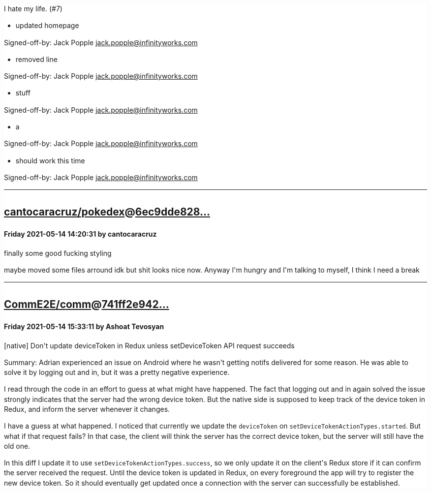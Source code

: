 I hate my life. (#7)

* updated homepage

Signed-off-by: Jack Popple <jack.popple@infinityworks.com>

* removed line

Signed-off-by: Jack Popple <jack.popple@infinityworks.com>

* stuff

Signed-off-by: Jack Popple <jack.popple@infinityworks.com>

* a

Signed-off-by: Jack Popple <jack.popple@infinityworks.com>

* should work this time

Signed-off-by: Jack Popple <jack.popple@infinityworks.com>

---
## [cantocaracruz/pokedex](https://github.com/cantocaracruz/pokedex)@[6ec9dde828...](https://github.com/cantocaracruz/pokedex/commit/6ec9dde8286597476bd9de177ce4fbd6f4de78ef)
#### Friday 2021-05-14 14:20:31 by cantocaracruz

finally some good fucking styling

maybe moved some files arround idk but shit looks nice now. Anyway I'm hungry and I'm talking to myself, I think I need a break

---
## [CommE2E/comm](https://github.com/CommE2E/comm)@[741ff2e942...](https://github.com/CommE2E/comm/commit/741ff2e9427b0fadd477ff770b74f79105e5f220)
#### Friday 2021-05-14 15:33:11 by Ashoat Tevosyan

[native] Don't update deviceToken in Redux unless setDeviceToken API request succeeds

Summary:
Adrian experienced an issue on Android where he wasn't getting notifs delivered for some reason. He was able to solve it by logging out and in, but it was a pretty negative experience.

I read through the code in an effort to guess at what might have happened. The fact that logging out and in again solved the issue strongly indicates that the server had the wrong device token. But the native side is supposed to keep track of the device token in Redux, and inform the server whenever it changes.

I have a guess at what happened. I noticed that currently we update the `deviceToken` on `setDeviceTokenActionTypes.started`. But what if that request fails? In that case, the client will think the server has the correct device token, but the server will still have the old one.

In this diff I update it to use `setDeviceTokenActionTypes.success`, so we only update it on the client's Redux store if it can confirm the server received the request. Until the device token is updated in Redux, on every foreground the app will try to register the new device token. So it should eventually get updated once a connection with the server can successfully be established.
